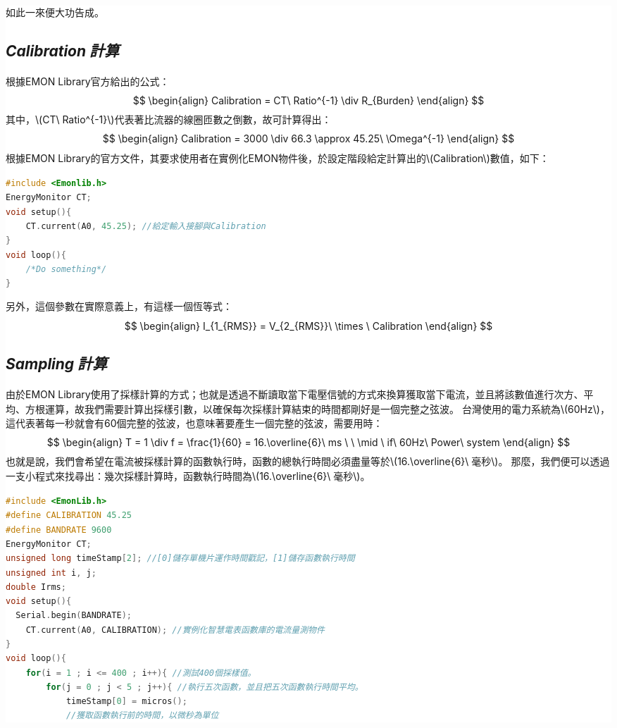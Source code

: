 如此一來便大功告成。

##  ***Calibration 計算***

根據EMON Library官方給出的公式：
$$
\begin{align}
Calibration = CT\ Ratio^{-1} \div R_{Burden}
\end{align}
$$
其中，\\(CT\ Ratio^{-1}\\)代表著比流器的線圈匝數之倒數，故可計算得出：
$$
\begin{align}
Calibration = 3000 \div 66.3 \approx 45.25\ \Omega^{-1}
\end{align}
$$
根據EMON Library的官方文件，其要求使用者在實例化EMON物件後，於設定階段給定計算出的\\(Calibration\\)數值，如下：
```cpp
#include <Emonlib.h>
EnergyMonitor CT;
void setup(){
	CT.current(A0, 45.25); //給定輸入接腳與Calibration
}
void loop(){
	/*Do something*/
}
```

另外，這個參數在實際意義上，有這樣一個恆等式：
$$
\begin{align}
I_{1_{RMS}} = V_{2_{RMS}}\  \times \ Calibration
\end{align}
$$
## ***Sampling 計算***

由於EMON Library使用了採樣計算的方式；也就是透過不斷讀取當下電壓信號的方式來換算獲取當下電流，並且將該數值進行次方、平均、方根運算，故我們需要計算出採樣引數，以確保每次採樣計算結束的時間都剛好是一個完整之弦波。
台灣使用的電力系統為\\(60Hz\\)，這代表著每一秒就會有60個完整的弦波，也意味著要產生一個完整的弦波，需要用時：
$$
\begin{align}
T = 1 \div f = \frac{1}{60} = 16.\overline{6}\ ms \ \ \mid \ if\ 60Hz\ Power\ system
\end{align}
$$
也就是說，我們會希望在電流被採樣計算的函數執行時，函數的總執行時間必須盡量等於\\(16.\overline{6}\ 毫秒\\)。
那麼，我們便可以透過一支小程式來找尋出：幾次採樣計算時，函數執行時間為\\(16.\overline{6}\ 毫秒\\)。

```cpp
#include <EmonLib.h>
#define CALIBRATION 45.25
#define BANDRATE 9600
EnergyMonitor CT;
unsigned long timeStamp[2]; //[0]儲存單機片運作時間戳記，[1]儲存函數執行時間
unsigned int i, j;
double Irms;
void setup(){
  Serial.begin(BANDRATE);
	CT.current(A0, CALIBRATION); //實例化智慧電表函數庫的電流量測物件
}
void loop(){
	for(i = 1 ; i <= 400 ; i++){ //測試400個採樣值。
		for(j = 0 ; j < 5 ; j++){ //執行五次函數，並且把五次函數執行時間平均。
			timeStamp[0] = micros(); 
			//獲取函數執行前的時間，以微秒為單位
```